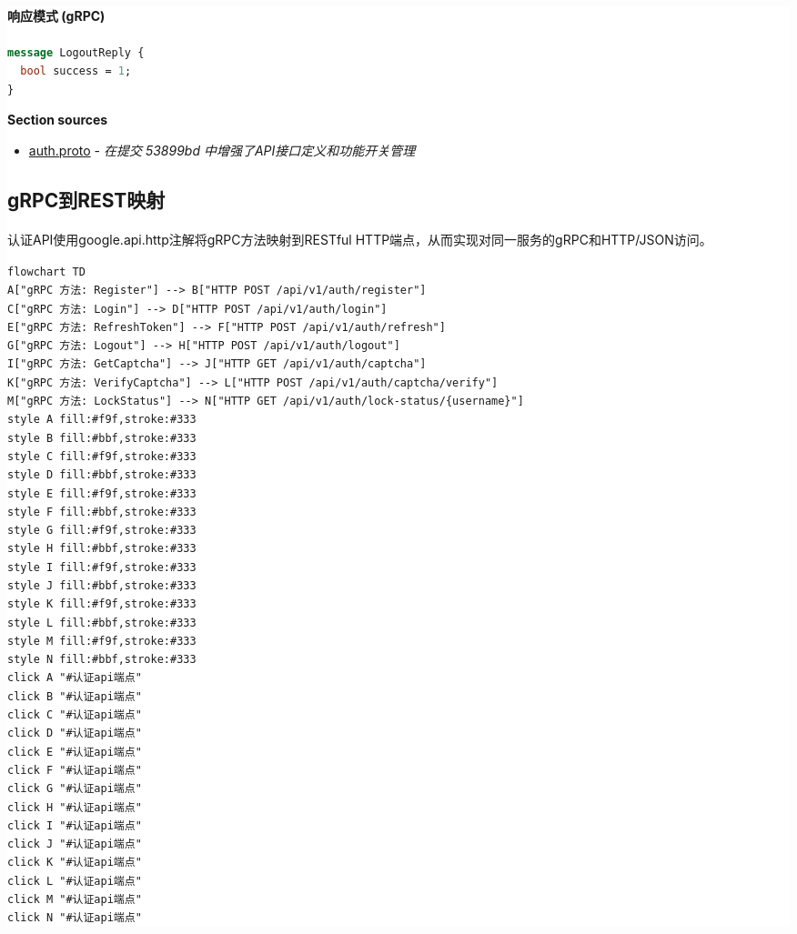 #### 响应模式 (gRPC)
```protobuf
message LogoutReply {
  bool success = 1;
}
```

**Section sources**
- [auth.proto](file://api/auth/v1/auth.proto#L1-L235) - *在提交 53899bd 中增强了API接口定义和功能开关管理*

## gRPC到REST映射

认证API使用google.api.http注解将gRPC方法映射到RESTful HTTP端点，从而实现对同一服务的gRPC和HTTP/JSON访问。

```mermaid
flowchart TD
A["gRPC 方法: Register"] --> B["HTTP POST /api/v1/auth/register"]
C["gRPC 方法: Login"] --> D["HTTP POST /api/v1/auth/login"]
E["gRPC 方法: RefreshToken"] --> F["HTTP POST /api/v1/auth/refresh"]
G["gRPC 方法: Logout"] --> H["HTTP POST /api/v1/auth/logout"]
I["gRPC 方法: GetCaptcha"] --> J["HTTP GET /api/v1/auth/captcha"]
K["gRPC 方法: VerifyCaptcha"] --> L["HTTP POST /api/v1/auth/captcha/verify"]
M["gRPC 方法: LockStatus"] --> N["HTTP GET /api/v1/auth/lock-status/{username}"]
style A fill:#f9f,stroke:#333
style B fill:#bbf,stroke:#333
style C fill:#f9f,stroke:#333
style D fill:#bbf,stroke:#333
style E fill:#f9f,stroke:#333
style F fill:#bbf,stroke:#333
style G fill:#f9f,stroke:#333
style H fill:#bbf,stroke:#333
style I fill:#f9f,stroke:#333
style J fill:#bbf,stroke:#333
style K fill:#f9f,stroke:#333
style L fill:#bbf,stroke:#333
style M fill:#f9f,stroke:#333
style N fill:#bbf,stroke:#333
click A "#认证api端点"
click B "#认证api端点"
click C "#认证api端点"
click D "#认证api端点"
click E "#认证api端点"
click F "#认证api端点"
click G "#认证api端点"
click H "#认证api端点"
click I "#认证api端点"
click J "#认证api端点"
click K "#认证api端点"
click L "#认证api端点"
click M "#认证api端点"
click N "#认证api端点"
```
